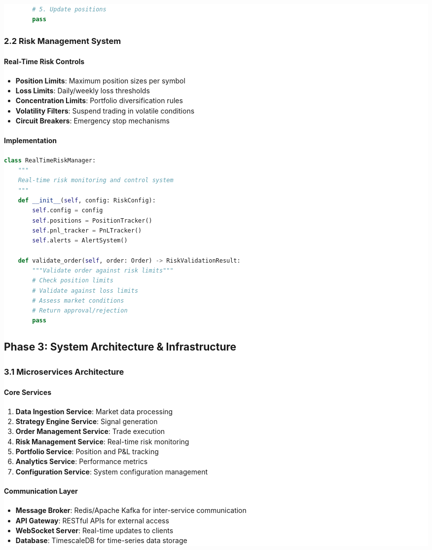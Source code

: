 ```python
        # 5. Update positions
        pass
```

### 2.2 Risk Management System

#### **Real-Time Risk Controls**
- **Position Limits**: Maximum position sizes per symbol
- **Loss Limits**: Daily/weekly loss thresholds
- **Concentration Limits**: Portfolio diversification rules
- **Volatility Filters**: Suspend trading in volatile conditions
- **Circuit Breakers**: Emergency stop mechanisms

#### **Implementation**
```python
class RealTimeRiskManager:
    """
    Real-time risk monitoring and control system
    """
    def __init__(self, config: RiskConfig):
        self.config = config
        self.positions = PositionTracker()
        self.pnl_tracker = PnLTracker()
        self.alerts = AlertSystem()
    
    def validate_order(self, order: Order) -> RiskValidationResult:
        """Validate order against risk limits"""
        # Check position limits
        # Validate against loss limits
        # Assess market conditions
        # Return approval/rejection
        pass
```

## Phase 3: System Architecture & Infrastructure

### 3.1 Microservices Architecture

#### **Core Services**
1. **Data Ingestion Service**: Market data processing
2. **Strategy Engine Service**: Signal generation
3. **Order Management Service**: Trade execution
4. **Risk Management Service**: Real-time risk monitoring
5. **Portfolio Service**: Position and P&L tracking
6. **Analytics Service**: Performance metrics
7. **Configuration Service**: System configuration management

#### **Communication Layer**
- **Message Broker**: Redis/Apache Kafka for inter-service communication
- **API Gateway**: RESTful APIs for external access
- **WebSocket Server**: Real-time updates to clients
- **Database**: TimescaleDB for time-series data storage
